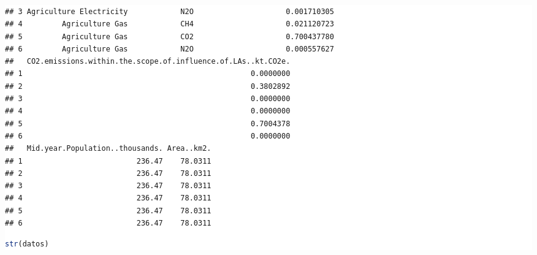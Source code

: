     ## 3 Agriculture Electricity            N2O                     0.001710305
    ## 4         Agriculture Gas            CH4                     0.021120723
    ## 5         Agriculture Gas            CO2                     0.700437780
    ## 6         Agriculture Gas            N2O                     0.000557627
    ##   CO2.emissions.within.the.scope.of.influence.of.LAs..kt.CO2e.
    ## 1                                                    0.0000000
    ## 2                                                    0.3802892
    ## 3                                                    0.0000000
    ## 4                                                    0.0000000
    ## 5                                                    0.7004378
    ## 6                                                    0.0000000
    ##   Mid.year.Population..thousands. Area..km2.
    ## 1                          236.47    78.0311
    ## 2                          236.47    78.0311
    ## 3                          236.47    78.0311
    ## 4                          236.47    78.0311
    ## 5                          236.47    78.0311
    ## 6                          236.47    78.0311

``` r
str(datos)
```

